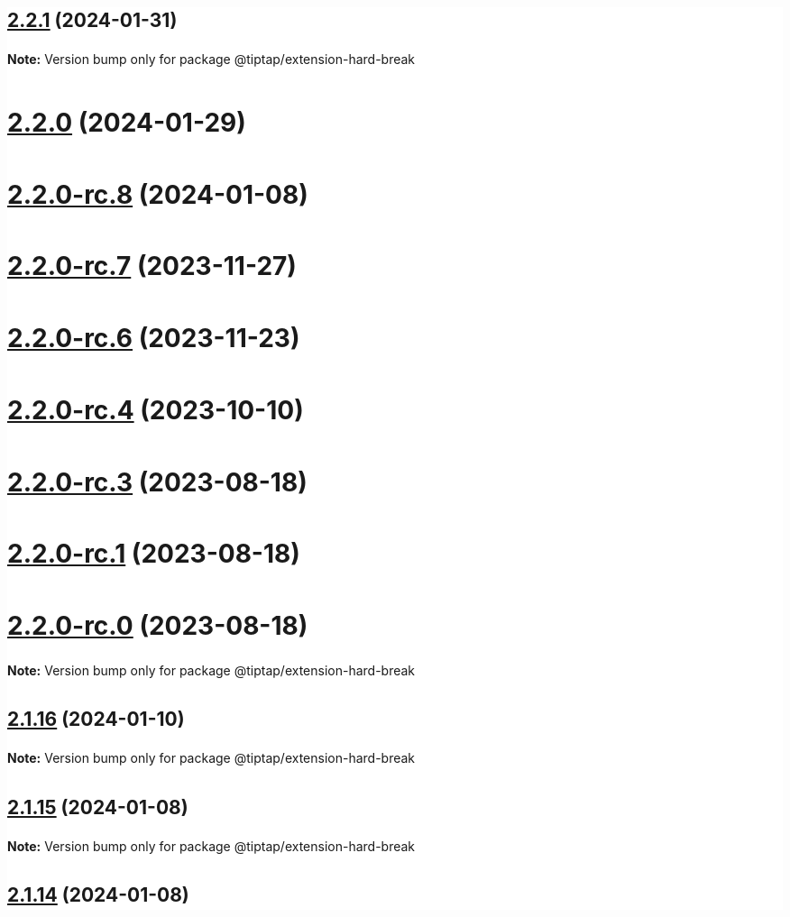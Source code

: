 ## [2.2.1](https://github.com/ueberdosis/tiptap/compare/v2.2.0...v2.2.1) (2024-01-31)

**Note:** Version bump only for package @tiptap/extension-hard-break

# [2.2.0](https://github.com/ueberdosis/tiptap/compare/v2.1.16...v2.2.0) (2024-01-29)

# [2.2.0-rc.8](https://github.com/ueberdosis/tiptap/compare/v2.1.14...v2.2.0-rc.8) (2024-01-08)

# [2.2.0-rc.7](https://github.com/ueberdosis/tiptap/compare/v2.2.0-rc.6...v2.2.0-rc.7) (2023-11-27)

# [2.2.0-rc.6](https://github.com/ueberdosis/tiptap/compare/v2.2.0-rc.5...v2.2.0-rc.6) (2023-11-23)

# [2.2.0-rc.4](https://github.com/ueberdosis/tiptap/compare/v2.1.11...v2.2.0-rc.4) (2023-10-10)

# [2.2.0-rc.3](https://github.com/ueberdosis/tiptap/compare/v2.2.0-rc.2...v2.2.0-rc.3) (2023-08-18)

# [2.2.0-rc.1](https://github.com/ueberdosis/tiptap/compare/v2.2.0-rc.0...v2.2.0-rc.1) (2023-08-18)

# [2.2.0-rc.0](https://github.com/ueberdosis/tiptap/compare/v2.1.5...v2.2.0-rc.0) (2023-08-18)

**Note:** Version bump only for package @tiptap/extension-hard-break

## [2.1.16](https://github.com/ueberdosis/tiptap/compare/v2.1.15...v2.1.16) (2024-01-10)

**Note:** Version bump only for package @tiptap/extension-hard-break

## [2.1.15](https://github.com/ueberdosis/tiptap/compare/v2.1.14...v2.1.15) (2024-01-08)

**Note:** Version bump only for package @tiptap/extension-hard-break

## [2.1.14](https://github.com/ueberdosis/tiptap/compare/v2.1.13...v2.1.14) (2024-01-08)
